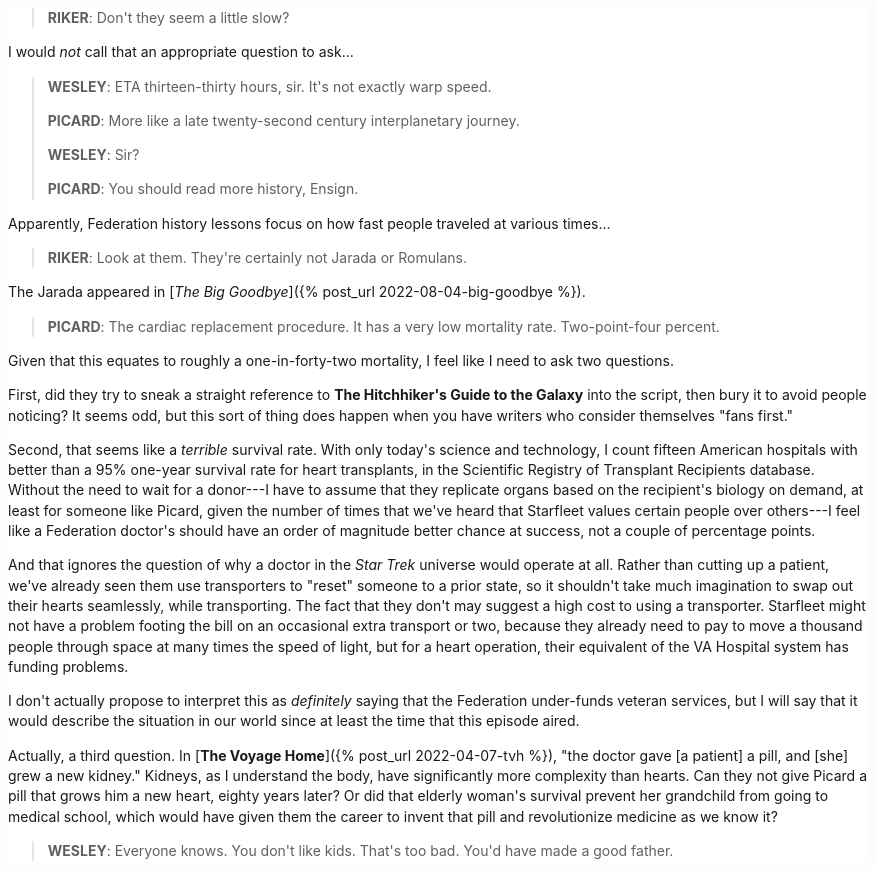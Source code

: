  > **RIKER**: Don't they seem a little slow?

I would *not* call that an appropriate question to ask...

 > **WESLEY**: ETA thirteen-thirty hours, sir. It's not exactly warp speed.
 >
 > **PICARD**: More like a late twenty-second century interplanetary journey.
 >
 > **WESLEY**: Sir?
 >
 > **PICARD**: You should read more history, Ensign.

Apparently, Federation history lessons focus on how fast people traveled at various times...

 > **RIKER**: Look at them. They're certainly not Jarada or Romulans.

The Jarada appeared in [*The Big Goodbye*]({% post_url 2022-08-04-big-goodbye %}).

 > **PICARD**: The cardiac replacement procedure. It has a very low mortality rate. Two-point-four percent.

Given that this equates to roughly a one-in-forty-two mortality, I feel like I need to ask two questions.

First, did they try to sneak a straight reference to **The Hitchhiker's Guide to the Galaxy** into the script, then bury it to avoid people noticing?  It seems odd, but this sort of thing does happen when you have writers who consider themselves "fans first."

Second, that seems like a *terrible* survival rate.  With only today's science and technology, I count fifteen American hospitals with better than a 95% one-year survival rate for heart transplants, in the Scientific Registry of Transplant Recipients database.  Without the need to wait for a donor---I have to assume that they replicate organs based on the recipient's biology on demand, at least for someone like Picard, given the number of times that we've heard that Starfleet values certain people over others---I feel like a Federation doctor's should have an order of magnitude better chance at success, not a couple of percentage points.

And that ignores the question of why a doctor in the *Star Trek* universe would operate at all.  Rather than cutting up a patient, we've already seen them use transporters to "reset" someone to a prior state, so it shouldn't take much imagination to swap out their hearts seamlessly, while transporting.  The fact that they don't may suggest a high cost to using a transporter.  Starfleet might not have a problem footing the bill on an occasional extra transport or two, because they already need to pay to move a thousand people through space at many times the speed of light, but for a heart operation, their equivalent of the VA Hospital system has funding problems.

I don't actually propose to interpret this as *definitely* saying that the Federation under-funds veteran services, but I will say that it would describe the situation in our world since at least the time that this episode aired.

Actually, a third question.  In [**The Voyage Home**]({% post_url 2022-04-07-tvh %}), "the doctor gave [a patient] a pill, and [she] grew a new kidney."  Kidneys, as I understand the body, have significantly more complexity than hearts.  Can they not give Picard a pill that grows him a new heart, eighty years later?  Or did that elderly woman's survival prevent her grandchild from going to medical school, which would have given them the career to invent that pill and revolutionize medicine as we know it?

 > **WESLEY**: Everyone knows. You don't like kids. That's too bad. You'd have made a good father.
